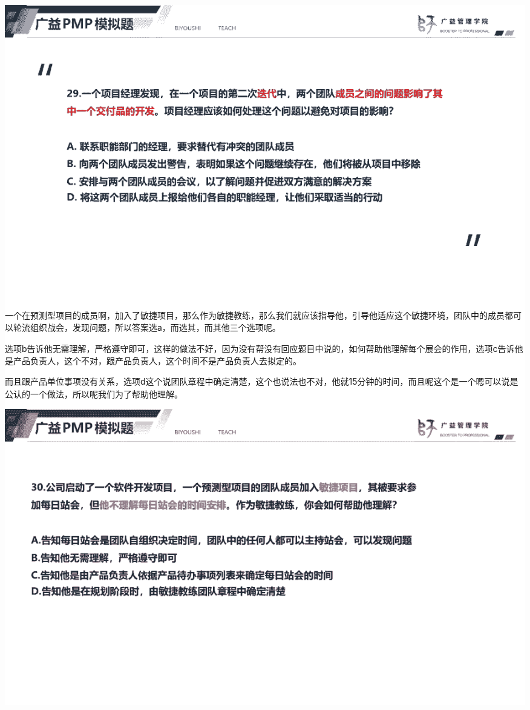 ![](img/aabe16755e5e134b2e21180a0ba509d4_17.png)

一个在预测型项目的成员啊，加入了敏捷项目，那么作为敏捷教练，那么我们就应该指导他，引导他适应这个敏捷环境，团队中的成员都可以轮流组织战会，发现问题，所以答案选a，而选其，而其他三个选项呢。

选项b告诉他无需理解，严格遵守即可，这样的做法不好，因为没有帮没有回应题目中说的，如何帮助他理解每个展会的作用，选项c告诉他是产品负责人，这个不对，跟产品负责人，这个时间不是产品负责人去拟定的。

而且跟产品单位事项没有关系，选项d这个说团队章程中确定清楚，这个也说法也不对，他就15分钟的时间，而且呢这个是一个嗯可以说是公认的一个做法，所以呢我们为了帮助他理解。



![](img/aabe16755e5e134b2e21180a0ba509d4_19.png)